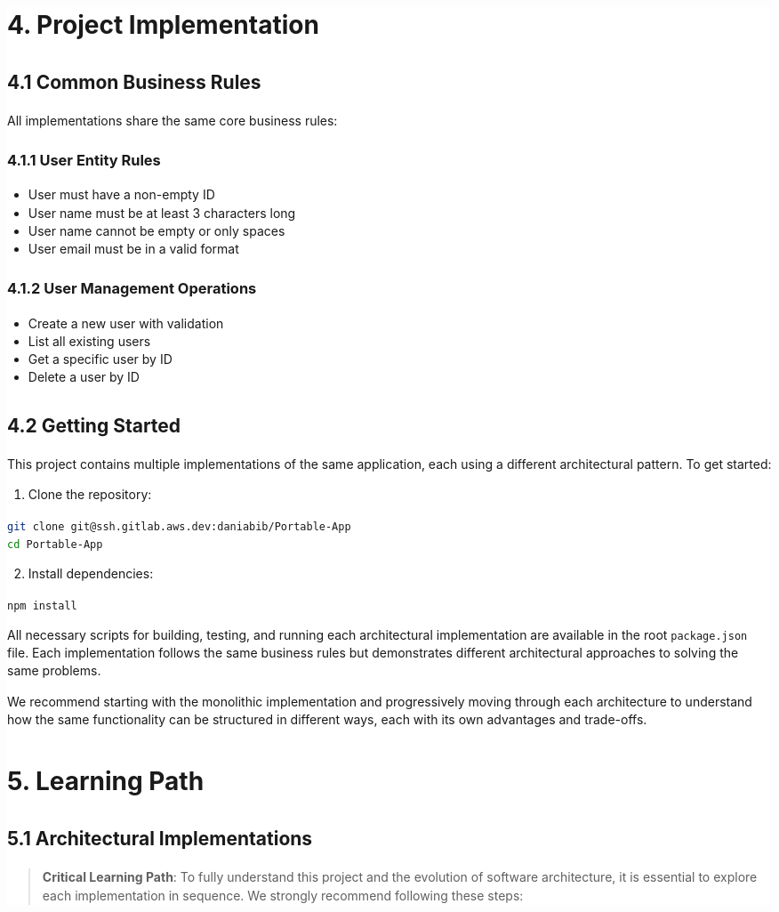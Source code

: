# 4. Project Implementation

## 4.1 Common Business Rules

All implementations share the same core business rules:

### 4.1.1 User Entity Rules
- User must have a non-empty ID
- User name must be at least 3 characters long
- User name cannot be empty or only spaces
- User email must be in a valid format

### 4.1.2 User Management Operations
- Create a new user with validation
- List all existing users
- Get a specific user by ID
- Delete a user by ID

## 4.2 Getting Started

This project contains multiple implementations of the same application, each using a different architectural pattern. To get started:

1. Clone the repository:
```bash
git clone git@ssh.gitlab.aws.dev:daniabib/Portable-App
cd Portable-App
```

2. Install dependencies:
```bash
npm install
```

All necessary scripts for building, testing, and running each architectural implementation are available in the root `package.json` file. Each implementation follows the same business rules but demonstrates different architectural approaches to solving the same problems.

We recommend starting with the monolithic implementation and progressively moving through each architecture to understand how the same functionality can be structured in different ways, each with its own advantages and trade-offs.

# 5. Learning Path

## 5.1 Architectural Implementations

> **Critical Learning Path**: To fully understand this project and the evolution of software architecture, it is essential to explore each implementation in sequence. We strongly recommend following these steps:

